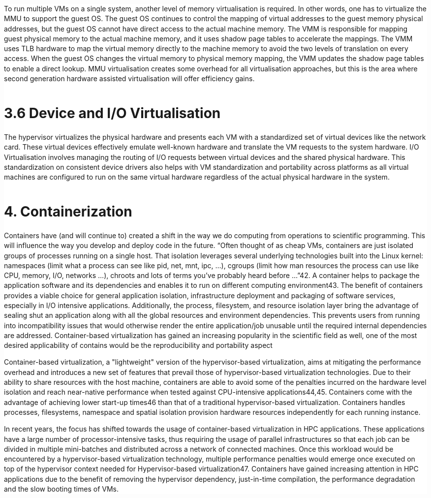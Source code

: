 To run multiple VMs on a single system, another level of memory virtualisation is required. In other words, one has to virtualize the MMU to support the guest OS. The guest OS continues to control the mapping of virtual addresses to the guest memory physical addresses, but the guest OS cannot have direct access to the actual machine memory. The VMM is responsible for mapping guest physical memory to the actual machine memory, and it uses shadow page tables to accelerate the mappings. The VMM uses TLB hardware to map the virtual memory directly to the machine memory to avoid the two levels of translation on every access. When the guest OS changes the virtual memory to physical memory mapping, the VMM updates the shadow page tables to enable a direct lookup. MMU virtualisation creates some overhead for all virtualisation approaches, but this is the area where second generation hardware assisted virtualisation will offer efficiency gains.

# 3.6 Device and I/O Virtualisation

The hypervisor virtualizes the physical hardware and presents each VM with a standardized set of virtual devices like the network card. These virtual devices effectively emulate well-known hardware and translate the VM requests to the system hardware. I/O Virtualisation involves managing the routing of I/O requests between virtual devices and the shared physical hardware. This standardization on consistent device drivers also helps with VM standardization and portability across platforms as all virtual machines are configured to run on the same virtual hardware regardless of the actual physical hardware in the system.

# 4. Containerization

Containers have (and will continue to) created a shift in the way we do computing from operations to scientific programming. This will influence the way you develop and deploy code in the future. “Often thought of as cheap VMs, containers are just isolated groups of processes running on a single host. That isolation leverages several underlying technologies built into the Linux kernel: namespaces (limit what a process can see like pid, net, mnt, ipc, …), cgroups (limit how man resources the process can use like CPU, memory, I/O, networks …), chroots and lots of terms you’ve probably heard before …”42. A container helps to package the application software and its dependencies and enables it to run on different computing environment43. The benefit of containers provides a viable choice for general application isolation, infrastructure deployment and packaging of software services, especially in I/O intensive applications. Additionally, the process, filesystem, and resource isolation layer bring the advantage of sealing shut an application along with all the global resources and environment dependencies. This prevents users from running into incompatibility issues that would otherwise render the entire application/job unusable until the required internal dependencies are addressed. Container-based virtualization has gained an increasing popularity in the scientific field as well, one of the most desired applicability of contains would be the reproducibility and portability aspect

Container-based virtualization, a "lightweight" version of the hypervisor-based virtualization, aims at mitigating the performance overhead and introduces a new set of features that prevail those of hypervisor-based virtualization technologies. Due to their ability to share resources with the host machine, containers are able to avoid some of the penalties incurred on the hardware level isolation and reach near-native performance when tested against CPU-intensive applications44,45. Containers come with the advantage of achieving lower start-up times46 than that of a traditional hypervisor-based virtualization. Containers handles processes, filesystems, namespace and spatial isolation provision hardware resources independently for each running instance.

In recent years, the focus has shifted towards the usage of container-based virtualization in HPC applications. These applications have a large number of processor-intensive tasks, thus requiring the usage of parallel infrastructures so that each job can be divided in multiple mini-batches and distributed across a network of connected machines. Once this workload would be encountered by a hypervisor-based virtualization technology, multiple performance penalties would emerge once executed on top of the hypervisor context needed for Hypervisor-based virtualization47. Containers have gained increasing attention in HPC applications due to the benefit of removing the hypervisor dependency, just-in-time compilation, the performance degradation and the slow booting times of VMs.
